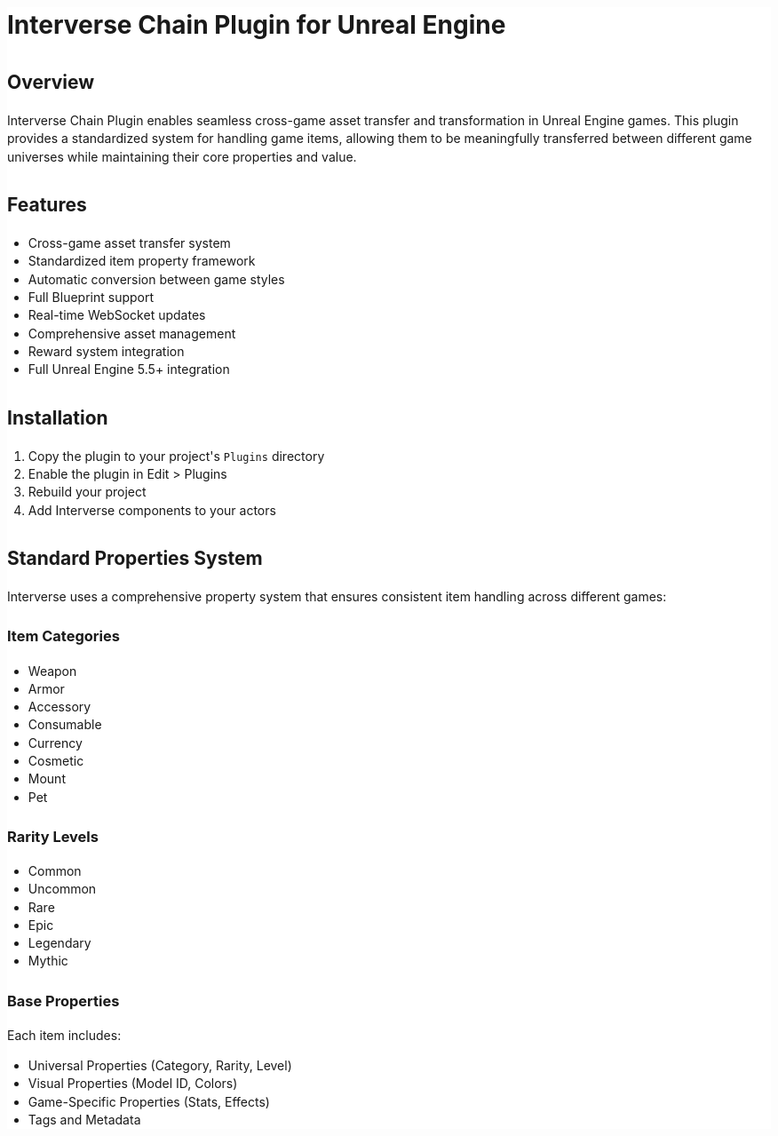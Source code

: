 # Interverse Chain Plugin for Unreal Engine

## Overview
Interverse Chain Plugin enables seamless cross-game asset transfer and transformation in Unreal Engine games. This plugin provides a standardized system for handling game items, allowing them to be meaningfully transferred between different game universes while maintaining their core properties and value.

## Features
- Cross-game asset transfer system
- Standardized item property framework
- Automatic conversion between game styles
- Full Blueprint support
- Real-time WebSocket updates
- Comprehensive asset management
- Reward system integration
- Full Unreal Engine 5.5+ integration

## Installation
1. Copy the plugin to your project's `Plugins` directory
2. Enable the plugin in Edit > Plugins
3. Rebuild your project
4. Add Interverse components to your actors

## Standard Properties System
Interverse uses a comprehensive property system that ensures consistent item handling across different games:

### Item Categories
- Weapon
- Armor
- Accessory
- Consumable
- Currency
- Cosmetic
- Mount
- Pet

### Rarity Levels
- Common
- Uncommon
- Rare
- Epic
- Legendary
- Mythic

### Base Properties
Each item includes:
- Universal Properties (Category, Rarity, Level)
- Visual Properties (Model ID, Colors)
- Game-Specific Properties (Stats, Effects)
- Tags and Metadata
